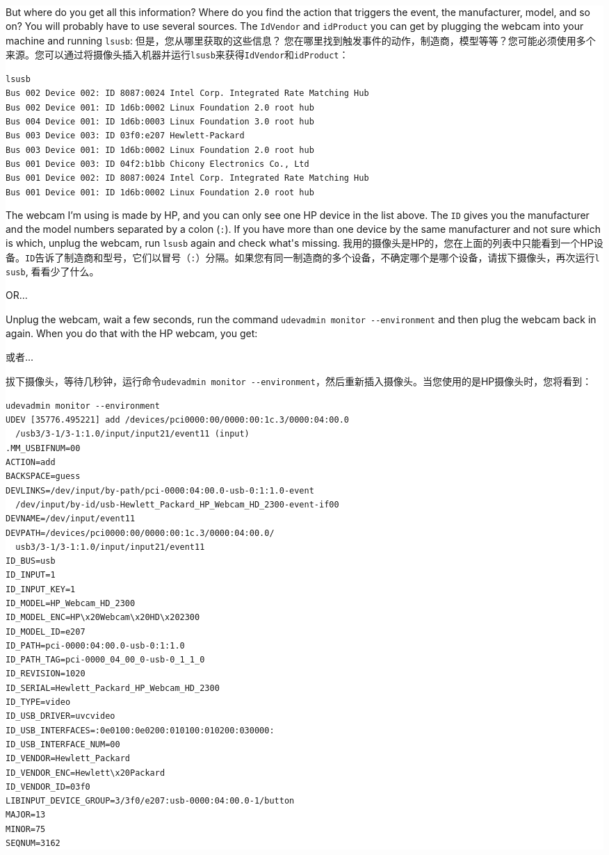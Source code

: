 But where do you get all this information? Where do you find the action that triggers the event, the manufacturer, model, and so on? You will probably have to use several sources. The `IdVendor` and `idProduct` you can get by plugging the webcam into your machine and running `lsusb`:
但是，您从哪里获取的这些信息？ 您在哪里找到触发事件的动作，制造商，模型等等？您可能必须使用多个来源。您可以通过将摄像头插入机器并运行`lsusb`来获得`IdVendor`和`idProduct`：

```
lsusb
Bus 002 Device 002: ID 8087:0024 Intel Corp. Integrated Rate Matching Hub
Bus 002 Device 001: ID 1d6b:0002 Linux Foundation 2.0 root hub
Bus 004 Device 001: ID 1d6b:0003 Linux Foundation 3.0 root hub
Bus 003 Device 003: ID 03f0:e207 Hewlett-Packard
Bus 003 Device 001: ID 1d6b:0002 Linux Foundation 2.0 root hub
Bus 001 Device 003: ID 04f2:b1bb Chicony Electronics Co., Ltd
Bus 001 Device 002: ID 8087:0024 Intel Corp. Integrated Rate Matching Hub
Bus 001 Device 001: ID 1d6b:0002 Linux Foundation 2.0 root hub
```

The webcam I’m using is made by HP, and you can only see one HP device in the list above. The `ID` gives you the manufacturer and the model numbers separated by a colon (`:`). If you have more than one device by the same manufacturer and not sure which is which, unplug the webcam, run `lsusb` again and check what's missing.
我用的摄像头是HP的，您在上面的列表中只能看到一个HP设备。`ID`告诉了制造商和型号，它们以冒号（`:`）分隔。如果您有同一制造商的多个设备，不确定哪个是哪个设备，请拔下摄像头，再次运行`lsusb`, 看看少了什么。

OR...

Unplug the webcam, wait a few seconds, run the command `udevadmin monitor --environment` and then plug the webcam back in again. When you do that with the HP webcam, you get:

或者...

拔下摄像头，等待几秒钟，运行命令`udevadmin monitor --environment`，然后重新插入摄像头。当您使用的是HP摄像头时，您将看到：

```
udevadmin monitor --environment
UDEV [35776.495221] add /devices/pci0000:00/0000:00:1c.3/0000:04:00.0
  /usb3/3-1/3-1:1.0/input/input21/event11 (input)
.MM_USBIFNUM=00
ACTION=add
BACKSPACE=guess
DEVLINKS=/dev/input/by-path/pci-0000:04:00.0-usb-0:1:1.0-event
  /dev/input/by-id/usb-Hewlett_Packard_HP_Webcam_HD_2300-event-if00
DEVNAME=/dev/input/event11
DEVPATH=/devices/pci0000:00/0000:00:1c.3/0000:04:00.0/
  usb3/3-1/3-1:1.0/input/input21/event11
ID_BUS=usb
ID_INPUT=1
ID_INPUT_KEY=1
ID_MODEL=HP_Webcam_HD_2300
ID_MODEL_ENC=HP\x20Webcam\x20HD\x202300
ID_MODEL_ID=e207
ID_PATH=pci-0000:04:00.0-usb-0:1:1.0
ID_PATH_TAG=pci-0000_04_00_0-usb-0_1_1_0
ID_REVISION=1020
ID_SERIAL=Hewlett_Packard_HP_Webcam_HD_2300
ID_TYPE=video
ID_USB_DRIVER=uvcvideo
ID_USB_INTERFACES=:0e0100:0e0200:010100:010200:030000:
ID_USB_INTERFACE_NUM=00
ID_VENDOR=Hewlett_Packard
ID_VENDOR_ENC=Hewlett\x20Packard
ID_VENDOR_ID=03f0
LIBINPUT_DEVICE_GROUP=3/3f0/e207:usb-0000:04:00.0-1/button
MAJOR=13
MINOR=75
SEQNUM=3162
```

[a]: https://www.linux.com/users/bro66
[b]: https://github.com/lujun9972
[1]: https://www.intel.com/content/www/us/en/products/boards-kits/compute-stick/stk1a32sc.html
[2]: https://www.linux.com/files/images/fig01png
[3]: https://www.linux.com/sites/lcom/files/styles/floated_images/public/fig01.png?itok=cfEHN5f1 (ComputeStick)
[4]: https://www.linux.com/licenses/category/used-permission
[5]: https://www.linux.com/blog/learn/intro-to-linux/2018/5/writing-systemd-services-fun-and-profit
[6]: https://www.linux.com/blog/learn/2018/5/systemd-services-beyond-starting-and-stopping
[7]: https://www.linux.com/files/images/fig02png
[8]: https://www.linux.com/sites/lcom/files/styles/floated_images/public/fig02.png?itok=esFv4BdM (webcam)
[9]: https://chmod-calculator.com/
[10]: https://mplayerhq.hu/design7/news.html
[11]: https://www.imagemagick.org/script/compare.php
[12]: https://training.linuxfoundation.org/linux-courses/system-administration-training/introduction-to-linux